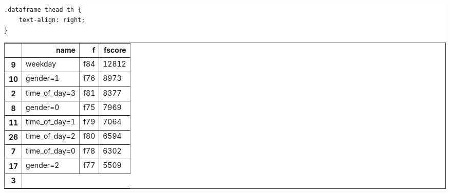     .dataframe thead th {
        text-align: right;
    }
</style>
<table border="1" class="dataframe">
  <thead>
    <tr style="text-align: right;">
      <th></th>
      <th>name</th>
      <th>f</th>
      <th>fscore</th>
    </tr>
  </thead>
  <tbody>
    <tr>
      <th>9</th>
      <td>weekday</td>
      <td>f84</td>
      <td>12812</td>
    </tr>
    <tr>
      <th>10</th>
      <td>gender=1</td>
      <td>f76</td>
      <td>8973</td>
    </tr>
    <tr>
      <th>2</th>
      <td>time_of_day=3</td>
      <td>f81</td>
      <td>8377</td>
    </tr>
    <tr>
      <th>8</th>
      <td>gender=0</td>
      <td>f75</td>
      <td>7969</td>
    </tr>
    <tr>
      <th>11</th>
      <td>time_of_day=1</td>
      <td>f79</td>
      <td>7064</td>
    </tr>
    <tr>
      <th>26</th>
      <td>time_of_day=2</td>
      <td>f80</td>
      <td>6594</td>
    </tr>
    <tr>
      <th>7</th>
      <td>time_of_day=0</td>
      <td>f78</td>
      <td>6302</td>
    </tr>
    <tr>
      <th>17</th>
      <td>gender=2</td>
      <td>f77</td>
      <td>5509</td>
    </tr>
    <tr>
      <th>3</th>